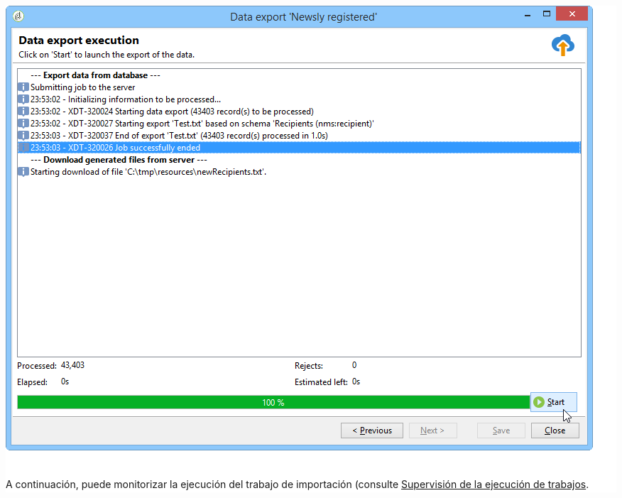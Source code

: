 ![](assets/s_ncs_user_export_wizard08.png)

A continuación, puede monitorizar la ejecución del trabajo de importación (consulte [Supervisión de la ejecución de trabajos](../../platform/using/monitoring-jobs-execution.md).
